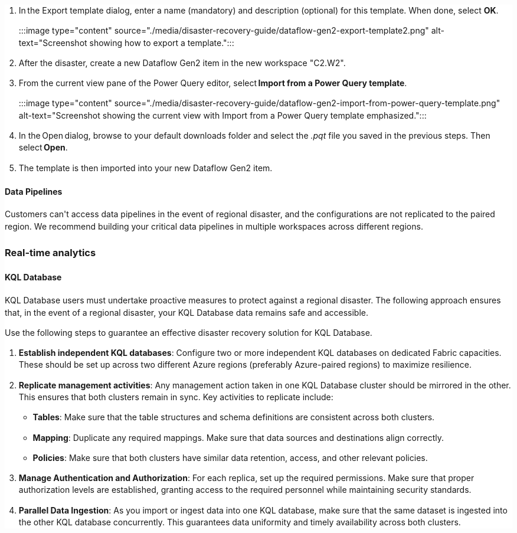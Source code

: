 1. In the Export template dialog, enter a name (mandatory) and description (optional) for this template. When done, select **OK**.

    :::image type="content" source="./media/disaster-recovery-guide/dataflow-gen2-export-template2.png" alt-text="Screenshot showing how to export a template.":::

1. After the disaster, create a new Dataflow Gen2 item in the new workspace "C2.W2".

1. From the current view pane of the Power Query editor, select **Import from a Power Query template**.

    :::image type="content" source="./media/disaster-recovery-guide/dataflow-gen2-import-from-power-query-template.png" alt-text="Screenshot showing the current view with Import from a Power Query template emphasized.":::

1. In the Open dialog, browse to your default downloads folder and select the *.pqt* file you saved in the previous steps. Then select **Open**.

1. The template is then imported into your new Dataflow Gen2 item.

#### Data Pipelines

Customers can't access data pipelines in the event of regional disaster, and the configurations are not replicated to the paired region. We recommend building your critical data pipelines in multiple workspaces across different regions. 

### Real-time analytics

#### KQL Database  

KQL Database users must undertake proactive measures to protect against a regional disaster. The following approach ensures that, in the event of a regional disaster, your KQL Database data remains safe and accessible.

Use the following steps to guarantee an effective disaster recovery solution for KQL Database.

1. **Establish independent KQL databases**: Configure two or more independent KQL databases on dedicated Fabric capacities. These should be set up across two different Azure regions (preferably Azure-paired regions) to maximize resilience.

1. **Replicate management activities**: Any management action taken in one KQL Database cluster should be mirrored in the other. This ensures that both clusters remain in sync. Key activities to replicate include:

    * **Tables**: Make sure that the table structures and schema definitions are consistent across both clusters.

    * **Mapping**: Duplicate any required mappings. Make sure that data sources and destinations align correctly.

    * **Policies**: Make sure that both clusters have similar data retention, access, and other relevant policies.

1. **Manage Authentication and Authorization**: For each replica, set up the required permissions. Make sure that proper authorization levels are established, granting access to the required personnel while maintaining security standards.

1. **Parallel Data Ingestion**: As you import or ingest data into one KQL database, make sure that the same dataset is ingested into the other KQL database concurrently. This guarantees data uniformity and timely availability across both clusters.
